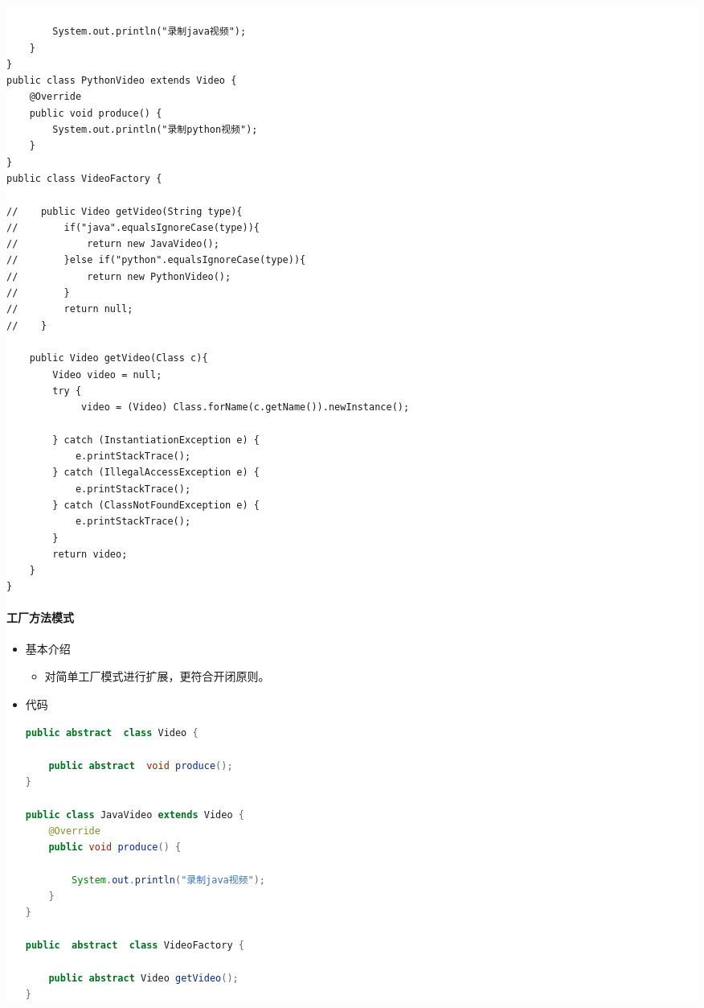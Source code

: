    ```
   
           System.out.println("录制java视频");
       }
   }
   public class PythonVideo extends Video {
       @Override
       public void produce() {
           System.out.println("录制python视频");
       }
   }
   public class VideoFactory {
   
   //    public Video getVideo(String type){
   //        if("java".equalsIgnoreCase(type)){
   //            return new JavaVideo();
   //        }else if("python".equalsIgnoreCase(type)){
   //            return new PythonVideo();
   //        }
   //        return null;
   //    }
   
       public Video getVideo(Class c){
           Video video = null;
           try {
                video = (Video) Class.forName(c.getName()).newInstance();
   
           } catch (InstantiationException e) {
               e.printStackTrace();
           } catch (IllegalAccessException e) {
               e.printStackTrace();
           } catch (ClassNotFoundException e) {
               e.printStackTrace();
           }
           return video;
       }
   }
   ```

#### 工厂方法模式

* 基本介绍

  * 对简单工厂模式进行扩展，更符合开闭原则。

* 代码

  ```java
  public abstract  class Video {
  
      public abstract  void produce();
  }
  
  public class JavaVideo extends Video {
      @Override
      public void produce() {
  
          System.out.println("录制java视频");
      }
  }
  
  public  abstract  class VideoFactory {
  
      public abstract Video getVideo();
  }
  
  ```